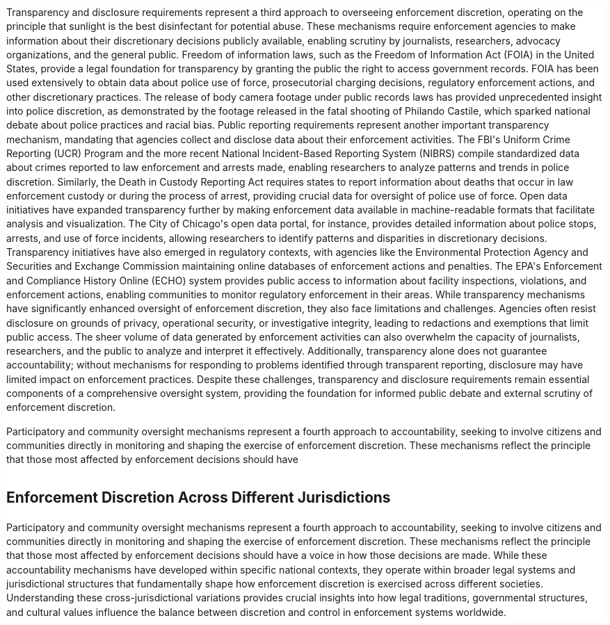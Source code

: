 Transparency and disclosure requirements represent a third approach to overseeing enforcement discretion, operating on the principle that sunlight is the best disinfectant for potential abuse. These mechanisms require enforcement agencies to make information about their discretionary decisions publicly available, enabling scrutiny by journalists, researchers, advocacy organizations, and the general public. Freedom of information laws, such as the Freedom of Information Act (FOIA) in the United States, provide a legal foundation for transparency by granting the public the right to access government records. FOIA has been used extensively to obtain data about police use of force, prosecutorial charging decisions, regulatory enforcement actions, and other discretionary practices. The release of body camera footage under public records laws has provided unprecedented insight into police discretion, as demonstrated by the footage released in the fatal shooting of Philando Castile, which sparked national debate about police practices and racial bias. Public reporting requirements represent another important transparency mechanism, mandating that agencies collect and disclose data about their enforcement activities. The FBI's Uniform Crime Reporting (UCR) Program and the more recent National Incident-Based Reporting System (NIBRS) compile standardized data about crimes reported to law enforcement and arrests made, enabling researchers to analyze patterns and trends in police discretion. Similarly, the Death in Custody Reporting Act requires states to report information about deaths that occur in law enforcement custody or during the process of arrest, providing crucial data for oversight of police use of force. Open data initiatives have expanded transparency further by making enforcement data available in machine-readable formats that facilitate analysis and visualization. The City of Chicago's open data portal, for instance, provides detailed information about police stops, arrests, and use of force incidents, allowing researchers to identify patterns and disparities in discretionary decisions. Transparency initiatives have also emerged in regulatory contexts, with agencies like the Environmental Protection Agency and Securities and Exchange Commission maintaining online databases of enforcement actions and penalties. The EPA's Enforcement and Compliance History Online (ECHO) system provides public access to information about facility inspections, violations, and enforcement actions, enabling communities to monitor regulatory enforcement in their areas. While transparency mechanisms have significantly enhanced oversight of enforcement discretion, they also face limitations and challenges. Agencies often resist disclosure on grounds of privacy, operational security, or investigative integrity, leading to redactions and exemptions that limit public access. The sheer volume of data generated by enforcement activities can also overwhelm the capacity of journalists, researchers, and the public to analyze and interpret it effectively. Additionally, transparency alone does not guarantee accountability; without mechanisms for responding to problems identified through transparent reporting, disclosure may have limited impact on enforcement practices. Despite these challenges, transparency and disclosure requirements remain essential components of a comprehensive oversight system, providing the foundation for informed public debate and external scrutiny of enforcement discretion.

Participatory and community oversight mechanisms represent a fourth approach to accountability, seeking to involve citizens and communities directly in monitoring and shaping the exercise of enforcement discretion. These mechanisms reflect the principle that those most affected by enforcement decisions should have

## Enforcement Discretion Across Different Jurisdictions

Participatory and community oversight mechanisms represent a fourth approach to accountability, seeking to involve citizens and communities directly in monitoring and shaping the exercise of enforcement discretion. These mechanisms reflect the principle that those most affected by enforcement decisions should have a voice in how those decisions are made. While these accountability mechanisms have developed within specific national contexts, they operate within broader legal systems and jurisdictional structures that fundamentally shape how enforcement discretion is exercised across different societies. Understanding these cross-jurisdictional variations provides crucial insights into how legal traditions, governmental structures, and cultural values influence the balance between discretion and control in enforcement systems worldwide.
